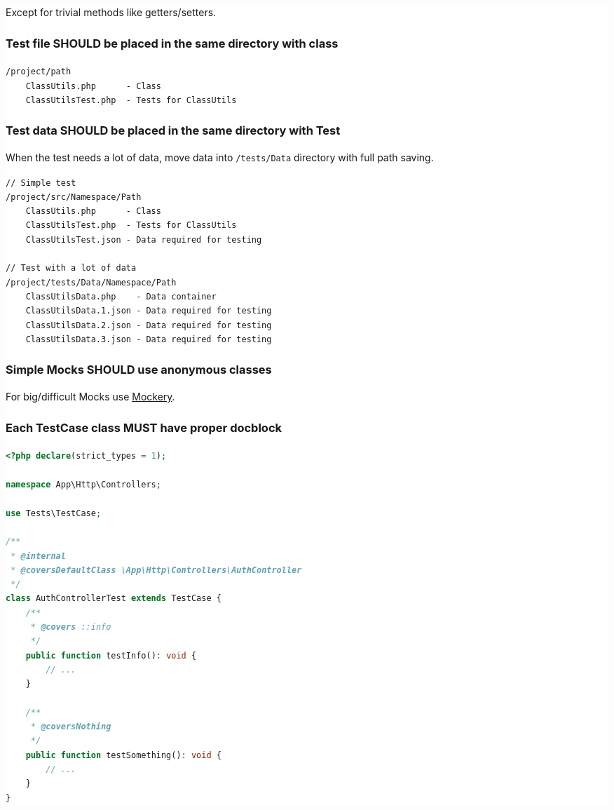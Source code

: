 Except for trivial methods like getters/setters.


### Test file SHOULD be placed in the same directory with class

```text
/project/path
    ClassUtils.php      - Class
    ClassUtilsTest.php  - Tests for ClassUtils
```


### Test data SHOULD be placed in the same directory with Test

When the test needs a lot of data, move data into `/tests/Data` directory with full path saving.

```text
// Simple test
/project/src/Namespace/Path
    ClassUtils.php      - Class
    ClassUtilsTest.php  - Tests for ClassUtils
    ClassUtilsTest.json - Data required for testing

// Test with a lot of data
/project/tests/Data/Namespace/Path
    ClassUtilsData.php    - Data container
    ClassUtilsData.1.json - Data required for testing
    ClassUtilsData.2.json - Data required for testing
    ClassUtilsData.3.json - Data required for testing
```


### Simple Mocks SHOULD use anonymous classes

For big/difficult Mocks use [Mockery](https://github.com/mockery/mockery).


### Each TestCase class MUST have proper docblock

```php
<?php declare(strict_types = 1);

namespace App\Http\Controllers;

use Tests\TestCase;

/**
 * @internal
 * @coversDefaultClass \App\Http\Controllers\AuthController
 */
class AuthControllerTest extends TestCase {
    /**
     * @covers ::info
     */
    public function testInfo(): void {
        // ...
    }

    /**
     * @coversNothing
     */
    public function testSomething(): void {
        // ...
    }
}
```